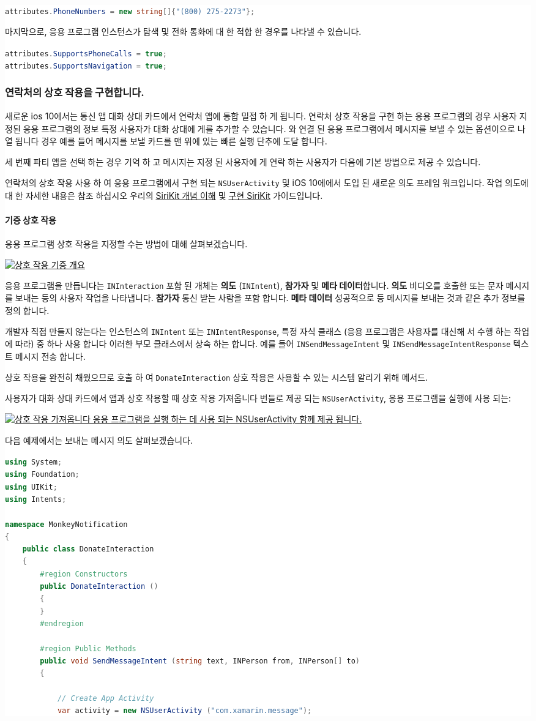 ```csharp
attributes.PhoneNumbers = new string[]{"(800) 275-2273"};
```

마지막으로, 응용 프로그램 인스턴스가 탐색 및 전화 통화에 대 한 적합 한 경우를 나타낼 수 있습니다.

```csharp
attributes.SupportsPhoneCalls = true;
attributes.SupportsNavigation = true;
```

### <a name="implementing-contact-interactions"></a>연락처의 상호 작용을 구현합니다.

새로운 ios 10에서는 통신 앱 대화 상대 카드에서 연락처 앱에 통합 밀접 하 게 됩니다. 연락처 상호 작용을 구현 하는 응용 프로그램의 경우 사용자 지정된 응용 프로그램의 정보 특정 사용자가 대화 상대에 게를 추가할 수 있습니다. 와 연결 된 응용 프로그램에서 메시지를 보낼 수 있는 옵션이으로 나열 됩니다 경우 예를 들어 메시지를 보낼 카드를 맨 위에 있는 빠른 실행 단추에 도달 합니다.

세 번째 파티 앱을 선택 하는 경우 기억 하 고 메시지는 지정 된 사용자에 게 연락 하는 사용자가 다음에 기본 방법으로 제공 수 있습니다.

연락처의 상호 작용 사용 하 여 응용 프로그램에서 구현 되는 `NSUserActivity` 및 iOS 10에에서 도입 된 새로운 의도 프레임 워크입니다. 작업 의도에 대 한 자세한 내용은 참조 하십시오 우리의 [SiriKit 개념 이해](~/ios/platform/sirikit/understanding-sirikit.md) 및 [구현 SiriKit](~/ios/platform/sirikit/implementing-sirikit.md) 가이드입니다.

#### <a name="donating-interactions"></a>기증 상호 작용

응용 프로그램 상호 작용을 지정할 수는 방법에 대해 살펴보겠습니다.

[![](proactive-suggestions-images/activity04.png "상호 작용 기증 개요")](proactive-suggestions-images/activity04.png#lightbox)

응용 프로그램을 만듭니다는 `INInteraction` 포함 된 개체는 **의도** (`INIntent`), **참가자** 및 **메타 데이터**합니다. **의도** 비디오를 호출한 또는 문자 메시지를 보내는 등의 사용자 작업을 나타냅니다. **참가자** 통신 받는 사람을 포함 합니다. **메타 데이터** 성공적으로 등 메시지를 보내는 것과 같은 추가 정보를 정의 합니다.

개발자 직접 만들지 않는다는 인스턴스의 `INIntent` 또는 `INIntentResponse`, 특정 자식 클래스 (응용 프로그램은 사용자를 대신해 서 수행 하는 작업에 따라) 중 하나 사용 합니다 이러한 부모 클래스에서 상속 하는 합니다. 예를 들어 `INSendMessageIntent` 및 `INSendMessageIntentResponse` 텍스트 메시지 전송 합니다. 

상호 작용을 완전히 채웠으므로 호출 하 여 `DonateInteraction` 상호 작용은 사용할 수 있는 시스템 알리기 위해 메서드.

사용자가 대화 상대 카드에서 앱과 상호 작용할 때 상호 작용 가져옵니다 번들로 제공 되는 `NSUserActivity`, 응용 프로그램을 실행에 사용 되는:

[![](proactive-suggestions-images/activity05.png "상호 작용 가져옵니다 응용 프로그램을 실행 하는 데 사용 되는 NSUserActivity 함께 제공 됩니다.")](proactive-suggestions-images/activity05.png#lightbox)

다음 예제에서는 보내는 메시지 의도 살펴보겠습니다.

```csharp
using System;
using Foundation;
using UIKit;
using Intents;

namespace MonkeyNotification
{
    public class DonateInteraction
    {
        #region Constructors
        public DonateInteraction ()
        {
        }
        #endregion

        #region Public Methods
        public void SendMessageIntent (string text, INPerson from, INPerson[] to)
        {

            // Create App Activity
            var activity = new NSUserActivity ("com.xamarin.message");

```
